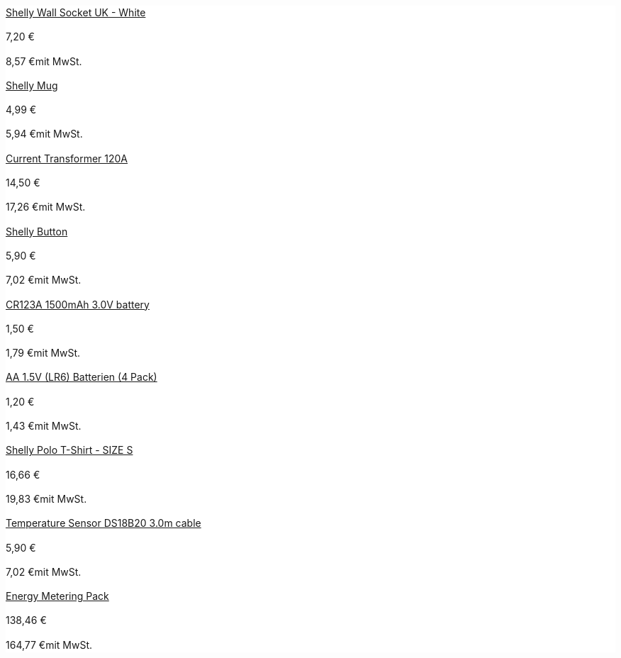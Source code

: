[Shelly Wall Socket UK - White](/de/products/shop/shelly-wall-socket-uk-white)

7,20 €

8,57 €mit MwSt.

[Shelly Mug](/de/products/shop/shelly-mug)

4,99 €

5,94 €mit MwSt.

[Current Transformer 120A](/de/products/shop/current-transformer-120a)

14,50 €

17,26 €mit MwSt.

[Shelly Button](/de/products/shop/shelly-button1-white)

5,90 €

7,02 €mit MwSt.

[CR123A 1500mAh 3.0V battery](/de/products/shop/cr123a)

1,50 €

1,79 €mit MwSt.

[AA 1.5V (LR6) Batterien (4 Pack)](/de/products/shop/lr6-010-4-pack)

1,20 €

1,43 €mit MwSt.

[Shelly Polo T-Shirt - SIZE S](/de/products/shop/shelly-polo-t-shirt-size-s)

16,66 €

19,83 €mit MwSt.

[Temperature Sensor DS18B20 3.0m cable](/de/products/shop/temperature-sensor-ds-18-b20-3-0m-cable)

5,90 €

7,02 €mit MwSt.

[Energy Metering Pack](/de/products/shop/energy-metering-pack)

138,46 €

164,77 €mit MwSt.
